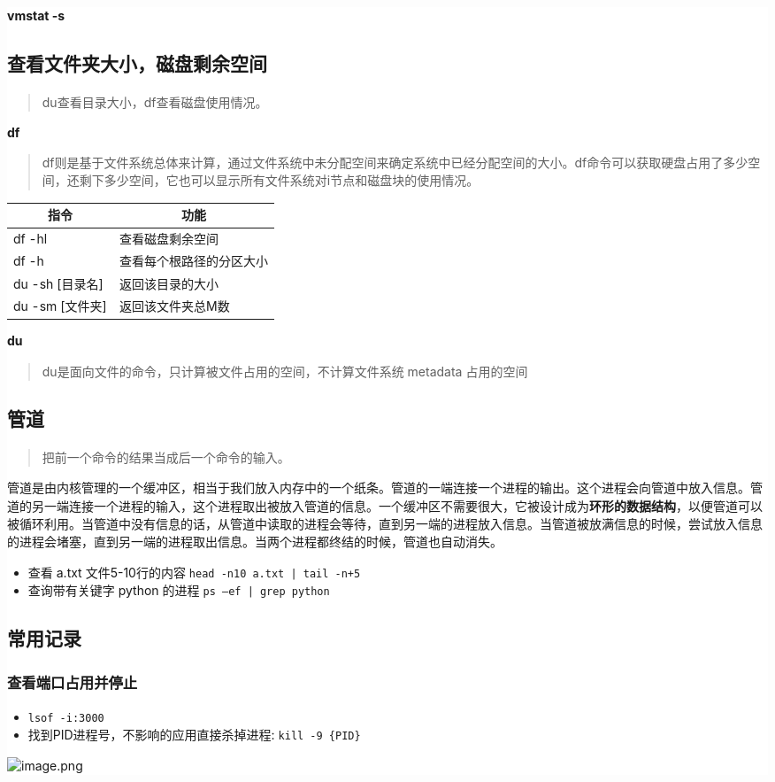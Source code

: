 **vmstat -s**


## 查看文件夹大小，磁盘剩余空间

> du查看目录大小，df查看磁盘使用情况。

**df**
> df则是基于文件系统总体来计算，通过文件系统中未分配空间来确定系统中已经分配空间的大小。df命令可以获取硬盘占用了多少空间，还剩下多少空间，它也可以显示所有文件系统对i节点和磁盘块的使用情况。

| 指令            | 功能                     |
| --------------- | ------------------------ |
| df -hl          | 查看磁盘剩余空间         |
| df -h           | 查看每个根路径的分区大小 |
| du -sh [目录名] | 返回该目录的大小         |
| du -sm [文件夹] | 返回该文件夹总M数        |


**du**
> du是面向文件的命令，只计算被文件占用的空间，不计算文件系统 metadata 占用的空间

## 管道
> 把前一个命令的结果当成后一个命令的输入。

管道是由内核管理的一个缓冲区，相当于我们放入内存中的一个纸条。管道的一端连接一个进程的输出。这个进程会向管道中放入信息。管道的另一端连接一个进程的输入，这个进程取出被放入管道的信息。一个缓冲区不需要很大，它被设计成为**环形的数据结构**，以便管道可以被循环利用。当管道中没有信息的话，从管道中读取的进程会等待，直到另一端的进程放入信息。当管道被放满信息的时候，尝试放入信息的进程会堵塞，直到另一端的进程取出信息。当两个进程都终结的时候，管道也自动消失。

- 查看 a.txt 文件5-10行的内容
  `head -n10 a.txt | tail -n+5`
- 查询带有关键字 python 的进程
  `ps –ef | grep python`

## 常用记录
### 查看端口占用并停止
- `lsof -i:3000`
- 找到PID进程号，不影响的应用直接杀掉进程: `kill -9 {PID}`

![image.png](https://image.littl.cn/images/2021/09/20/image.png)
